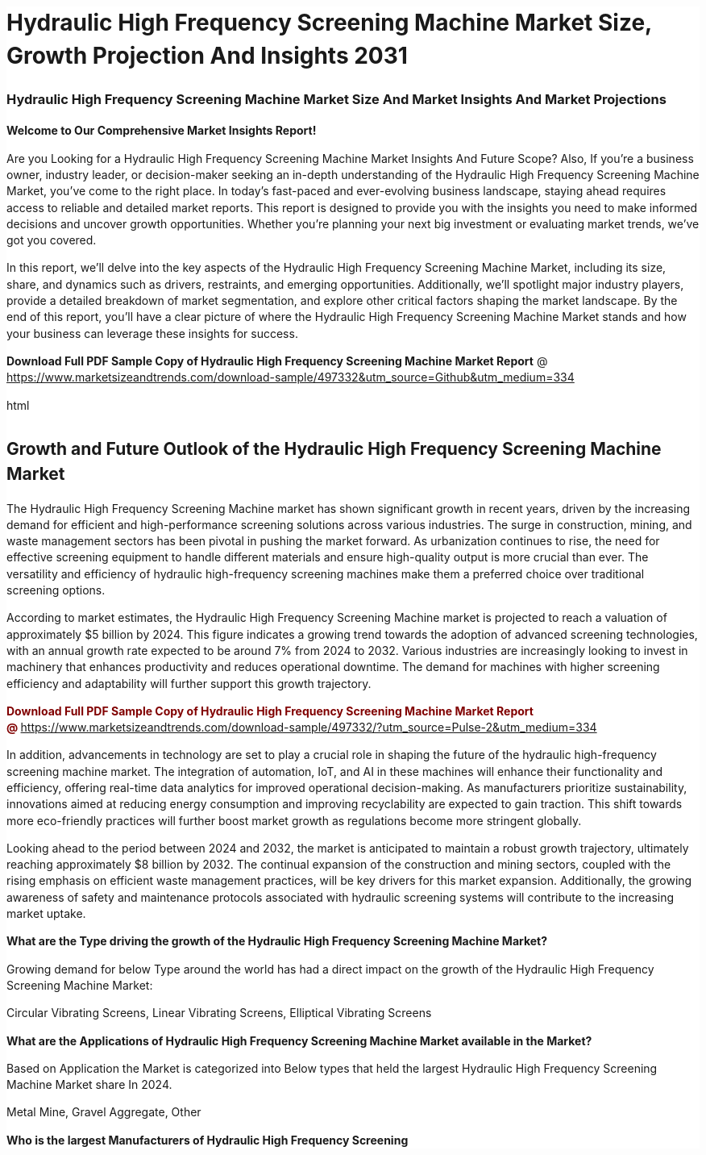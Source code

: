 <h1> Hydraulic High Frequency Screening Machine Market Size, Growth Projection And Insights 2031</h1><div class="" data-test-id=""><h3><span class="">Hydraulic High Frequency Screening Machine Market Size And Market Insights And Market Projections</span></h3></div><div class="" data-test-id=""><p><strong>Welcome to Our Comprehensive Market Insights Report!</strong></p><p>Are you Looking for a Hydraulic High Frequency Screening Machine Market Insights And Future Scope? Also, If you&rsquo;re a business owner, industry leader, or decision-maker seeking an in-depth understanding of the Hydraulic High Frequency Screening Machine Market, you&rsquo;ve come to the right place. In today&rsquo;s fast-paced and ever-evolving business landscape, staying ahead requires access to reliable and detailed market reports. This report is designed to provide you with the insights you need to make informed decisions and uncover growth opportunities. Whether you&rsquo;re planning your next big investment or evaluating market trends, we&rsquo;ve got you covered.</p><p>In this report, we&rsquo;ll delve into the key aspects of the Hydraulic High Frequency Screening Machine Market, including its size, share, and dynamics such as drivers, restraints, and emerging opportunities. Additionally, we&rsquo;ll spotlight major industry players, provide a detailed breakdown of market segmentation, and explore other critical factors shaping the market landscape. By the end of this report, you&rsquo;ll have a clear picture of where the Hydraulic High Frequency Screening Machine Market stands and how your business can leverage these insights for success.</p><p><strong>Download Full PDF Sample Copy of Hydraulic High Frequency Screening Machine Market Report</strong> @ <a href="https://www.marketsizeandtrends.com/download-sample/497332&utm_source=Github&utm_medium=334" target="_blank">https://www.marketsizeandtrends.com/download-sample/497332&utm_source=Github&utm_medium=334</a></p></div><div class="" data-test-id=""><p><span class="">html<div> <h2>Growth and Future Outlook of the Hydraulic High Frequency Screening Machine Market</h2> <p>The Hydraulic High Frequency Screening Machine market has shown significant growth in recent years, driven by the increasing demand for efficient and high-performance screening solutions across various industries. The surge in construction, mining, and waste management sectors has been pivotal in pushing the market forward. As urbanization continues to rise, the need for effective screening equipment to handle different materials and ensure high-quality output is more crucial than ever. The versatility and efficiency of hydraulic high-frequency screening machines make them a preferred choice over traditional screening options.</p> <p>According to market estimates, the Hydraulic High Frequency Screening Machine market is projected to reach a valuation of approximately $5 billion by 2024. This figure indicates a growing trend towards the adoption of advanced screening technologies, with an annual growth rate expected to be around 7% from 2024 to 2032. Various industries are increasingly looking to invest in machinery that enhances productivity and reduces operational downtime. The demand for machines with higher screening efficiency and adaptability will further support this growth trajectory.</p> <p><strong><span style="color: #800000;">Download Full PDF Sample Copy of Hydraulic High Frequency Screening Machine Market Report @</span>&nbsp;</strong><a href="https://www.marketsizeandtrends.com/download-sample/497332/?utm_source=Pulse-2&amp;utm_medium=334">https://www.marketsizeandtrends.com/download-sample/497332/?utm_source=Pulse-2&amp;utm_medium=334</a></p> <p>In addition, advancements in technology are set to play a crucial role in shaping the future of the hydraulic high-frequency screening machine market. The integration of automation, IoT, and AI in these machines will enhance their functionality and efficiency, offering real-time data analytics for improved operational decision-making. As manufacturers prioritize sustainability, innovations aimed at reducing energy consumption and improving recyclability are expected to gain traction. This shift towards more eco-friendly practices will further boost market growth as regulations become more stringent globally.</p> <p>Looking ahead to the period between 2024 and 2032, the market is anticipated to maintain a robust growth trajectory, ultimately reaching approximately $8 billion by 2032. The continual expansion of the construction and mining sectors, coupled with the rising emphasis on efficient waste management practices, will be key drivers for this market expansion. Additionally, the growing awareness of safety and maintenance protocols associated with hydraulic screening systems will contribute to the increasing market uptake.</p></div></span></p><p><strong><span class="">What are the&nbsp;Type driving the growth of the Hydraulic High Frequency Screening Machine Market?</span></strong></p></div><div class="" data-test-id=""><p><span class="">Growing demand for below Type around the world has had a direct impact on the growth of the Hydraulic High Frequency Screening Machine Market:</span></p></div><div class="" data-test-id=""><p>Circular Vibrating Screens, Linear Vibrating Screens, Elliptical Vibrating Screens</p><p><span class=""><strong>What are the&nbsp;Applications&nbsp;of Hydraulic High Frequency Screening Machine Market available in the Market?</strong></span></p></div><div class="" data-test-id=""><p><span class="">Based on Application the Market is categorized into Below types that held the largest Hydraulic High Frequency Screening Machine Market share In 2024.</span></p></div><div class="" data-test-id=""><p><span class="">Metal Mine, Gravel Aggregate, Other</span></p><p><span class=""><strong>Who is the largest Manufacturers of Hydraulic High Frequency Screening